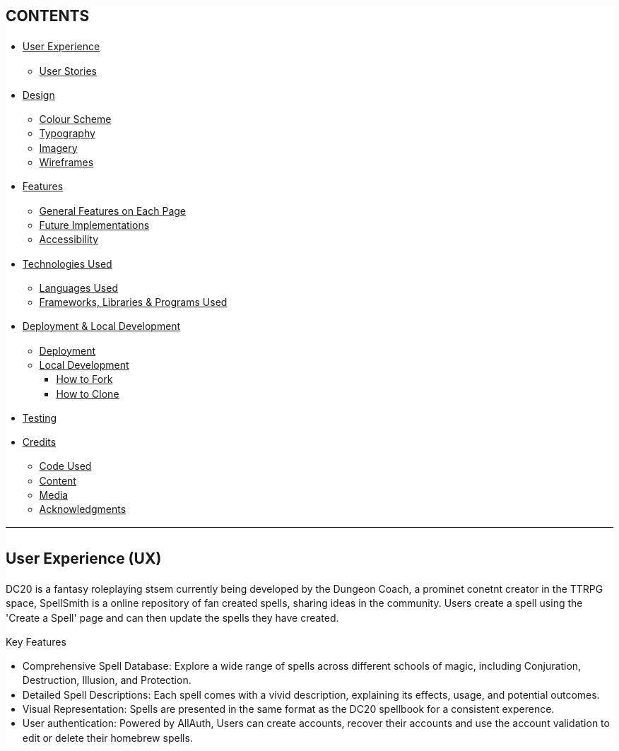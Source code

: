 
## CONTENTS

* [User Experience](#user-experience-ux)
  * [User Stories](#user-stories)

* [Design](#design)
  * [Colour Scheme](#colour-scheme)
  * [Typography](#typography)
  * [Imagery](#imagery)
  * [Wireframes](#wireframes)

* [Features](#features)
  * [General Features on Each Page](#general-features-on-each-page)
  * [Future Implementations](#future-implementations)
  * [Accessibility](#accessibility)

* [Technologies Used](#technologies-used)
  * [Languages Used](#languages-used)
  * [Frameworks, Libraries & Programs Used](#frameworks-libraries--programs-used)

* [Deployment & Local Development](#deployment--local-development)
  * [Deployment](#deployment)
  * [Local Development](#local-development)
    * [How to Fork](#how-to-fork)
    * [How to Clone](#how-to-clone)

* [Testing](#testing)

* [Credits](#credits)
  * [Code Used](#code-used)
  * [Content](#content)
  * [Media](#media)
  * [Acknowledgments](#acknowledgments)

---

## User Experience (UX)

DC20 is a fantasy roleplaying stsem currently being developed by the Dungeon Coach, a prominet conetnt creator in the TTRPG space, SpellSmith is a online repository of fan created spells, sharing ideas in the community. Users create a spell using the 'Create a Spell' page and can then update the spells they have created.

Key Features
  * Comprehensive Spell Database: Explore a wide range of spells across different schools of magic, including Conjuration, Destruction, Illusion, and Protection.
  * Detailed Spell Descriptions: Each spell comes with a vivid description, explaining its effects, usage, and potential outcomes.
  * Visual Representation: Spells are presented in the same format as the DC20 spellbook for a consistent experence.
  * User authentication: Powered by AllAuth, Users can create accounts, recover their accounts and use the account validation to edit or delete their homebrew spells. 
